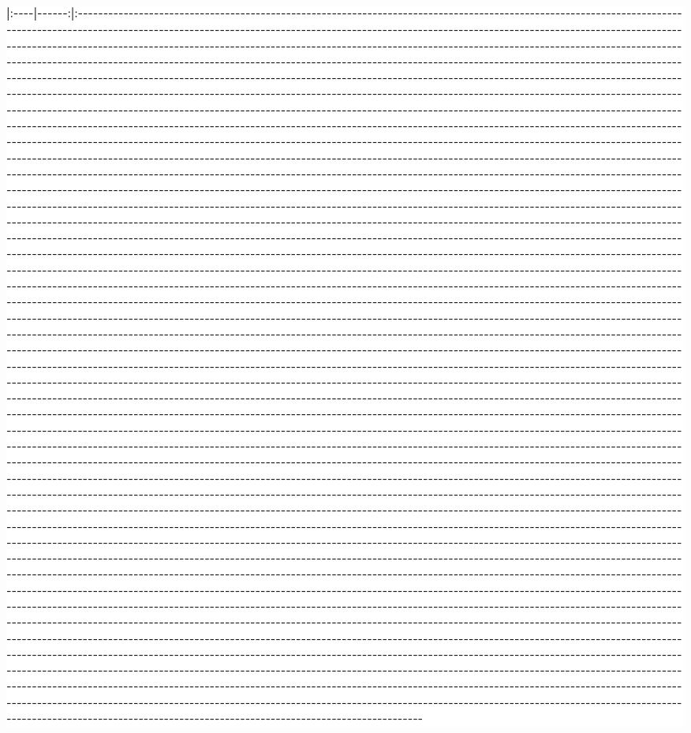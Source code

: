 |:----|------:|:----------------------------------------------------------------------------------------------------------------------------------------------------------------------------------------------------------------------------------------------------------------------------------------------------------------------------------------------------------------------------------------------------------------------------------------------------------------------------------------------------------------------------------------------------------------------------------------------------------------------------------------------------------------------------------------------------------------------------------------------------------------------------------------------------------------------------------------------------------------------------------------------------------------------------------------------------------------------------------------------------------------------------------------------------------------------------------------------------------------------------------------------------------------------------------------------------------------------------------------------------------------------------------------------------------------------------------------------------------------------------------------------------------------------------------------------------------------------------------------------------------------------------------------------------------------------------------------------------------------------------------------------------------------------------------------------------------------------------------------------------------------------------------------------------------------------------------------------------------------------------------------------------------------------------------------------------------------------------------------------------------------------------------------------------------------------------------------------------------------------------------------------------------------------------------------------------------------------------------------------------------------------------------------------------------------------------------------------------------------------------------------------------------------------------------------------------------------------------------------------------------------------------------------------------------------------------------------------------------------------------------------------------------------------------------------------------------------------------------------------------------------------------------------------------------------------------------------------------------------------------------------------------------------------------------------------------------------------------------------------------------------------------------------------------------------------------------------------------------------------------------------------------------------------------------------------------------------------------------------------------------------------------------------------------------------------------------------------------------------------------------------------------------------------------------------------------------------------------------------------------------------------------------------------------------------------------------------------------------------------------------------------------------------------------------------------------------------------------------------------------------------------------------------------------------------------------------------------------------------------------------------------------------------------------------------------------------------------------------------------------------------------------------------------------------------------------------------------------------------------------------------------------------------------------------------------------------------------------------------------------------------------------------------------------------------------------------------------------------------------------------------------------------------------------------------------------------------------------------------------------------------------------------------------------------------------------------------------------------------------------------------------------------------------------------------------------------------------------------------------------------------------------------------------------------------------------------------------------------------------------------------------------------------------------------------------------------------------------------------------------------------------------------------------------------------------------------------------------------------------------------------------------------------------------------------------------------------------------------------------------------------------------------------------------------------------------------------------------------------------------------------------------------------------------------------------------------------------------------------------------------------------------------------------------------------------------------------------------------------------------------------------------------------------------------------------------------------------------------------------------------------------------------------------------------------------------------------------------------------------------------------------------------------------------------------------------------------------------------------------------------------------------------------------------------------------------------------------------------------------------------------------------------------